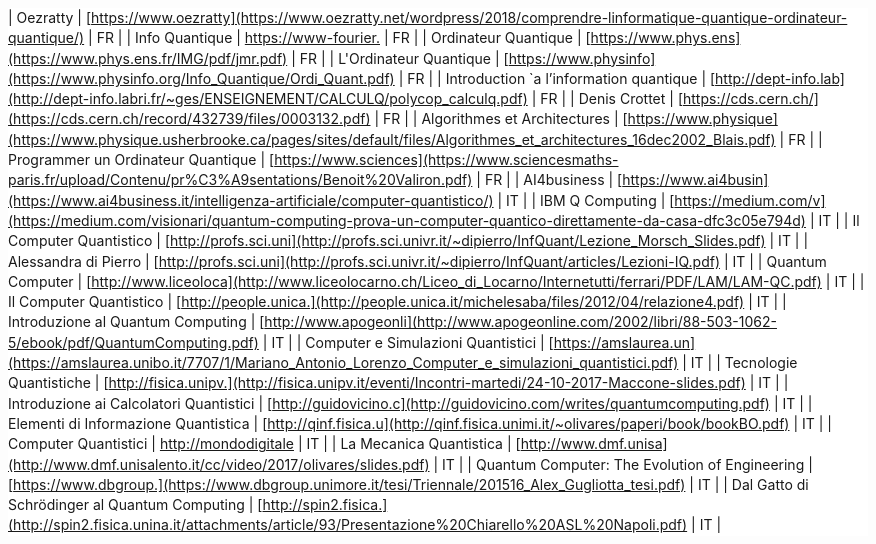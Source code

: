 | Oezratty                                          | [https://www.oezratty](https://www.oezratty.net/wordpress/2018/comprendre-linformatique-quantique-ordinateur-quantique/)                                                                 | FR       |
| Info Quantique                                    | [https://www-fourier.](https://www-fourier.ujf-grenoble.fr/~spehner/enseignement/info_quantique.pdf)                                                                                     | FR       |
| Ordinateur Quantique                              | [https://www.phys.ens](https://www.phys.ens.fr/IMG/pdf/jmr.pdf)                                                                                                                          | FR       |
| L'Ordinateur Quantique                            | [https://www.physinfo](https://www.physinfo.org/Info_Quantique/Ordi_Quant.pdf)                                                                                                           | FR       |
| Introduction `a l’information quantique           | [http://dept-info.lab](http://dept-info.labri.fr/~ges/ENSEIGNEMENT/CALCULQ/polycop_calculq.pdf)                                                                                          | FR       |
| Denis Crottet                                     | [https://cds.cern.ch/](https://cds.cern.ch/record/432739/files/0003132.pdf)                                                                                                              | FR       |
| Algorithmes et Architectures                      | [https://www.physique](https://www.physique.usherbrooke.ca/pages/sites/default/files/Algorithmes_et_architectures_16dec2002_Blais.pdf)                                                   | FR       |
| Programmer un Ordinateur Quantique                | [https://www.sciences](https://www.sciencesmaths-paris.fr/upload/Contenu/pr%C3%A9sentations/Benoit%20Valiron.pdf)                                                                        | FR       |
| AI4business                                       | [https://www.ai4busin](https://www.ai4business.it/intelligenza-artificiale/computer-quantistico/)                                                                                        | IT       |
| IBM Q Computing                                   | [https://medium.com/v](https://medium.com/visionari/quantum-computing-prova-un-computer-quantico-direttamente-da-casa-dfc3c05e794d)                                                      | IT       |
| Il Computer Quantistico                           | [http://profs.sci.uni](http://profs.sci.univr.it/~dipierro/InfQuant/Lezione_Morsch_Slides.pdf)                                                                                           | IT       |
| Alessandra di Pierro                              | [http://profs.sci.uni](http://profs.sci.univr.it/~dipierro/InfQuant/articles/Lezioni-IQ.pdf)                                                                                             | IT       |
| Quantum Computer                                  | [http://www.liceoloca](http://www.liceolocarno.ch/Liceo_di_Locarno/Internetutti/ferrari/PDF/LAM/LAM-QC.pdf)                                                                              | IT       |
| Il Computer Quantistico                           | [http://people.unica.](http://people.unica.it/michelesaba/files/2012/04/relazione4.pdf)                                                                                                  | IT       |
| Introduzione al Quantum Computing                 | [http://www.apogeonli](http://www.apogeonline.com/2002/libri/88-503-1062-5/ebook/pdf/QuantumComputing.pdf)                                                                               | IT       |
| Computer e Simulazioni Quantistici                | [https://amslaurea.un](https://amslaurea.unibo.it/7707/1/Mariano_Antonio_Lorenzo_Computer_e_simulazioni_quantistici.pdf)                                                                 | IT       |
| Tecnologie Quantistiche                           | [http://fisica.unipv.](http://fisica.unipv.it/eventi/Incontri-martedi/24-10-2017-Maccone-slides.pdf)                                                                                     | IT       |
| Introduzione ai Calcolatori Quantistici           | [http://guidovicino.c](http://guidovicino.com/writes/quantumcomputing.pdf)                                                                                                               | IT       |
| Elementi di Informazione Quantistica              | [http://qinf.fisica.u](http://qinf.fisica.unimi.it/~olivares/paperi/book/bookBO.pdf)                                                                                                     | IT       |
| Computer Quantistici                              | [http://mondodigitale](http://mondodigitale.aicanet.net/2013-4/articoli/01_Computer_Quantistici.pdf)                                                                                     | IT       |
| La Mecanica Quantistica                           | [http://www.dmf.unisa](http://www.dmf.unisalento.it/cc/video/2017/olivares/slides.pdf)                                                                                                   | IT       |
| Quantum Computer: The Evolution of Engineering    | [https://www.dbgroup.](https://www.dbgroup.unimore.it/tesi/Triennale/201516_Alex_Gugliotta_tesi.pdf)                                                                                     | IT       |
| Dal Gatto di Schrödinger al Quantum Computing     | [http://spin2.fisica.](http://spin2.fisica.unina.it/attachments/article/93/Presentazione%20Chiarello%20ASL%20Napoli.pdf)                                                                 | IT       |